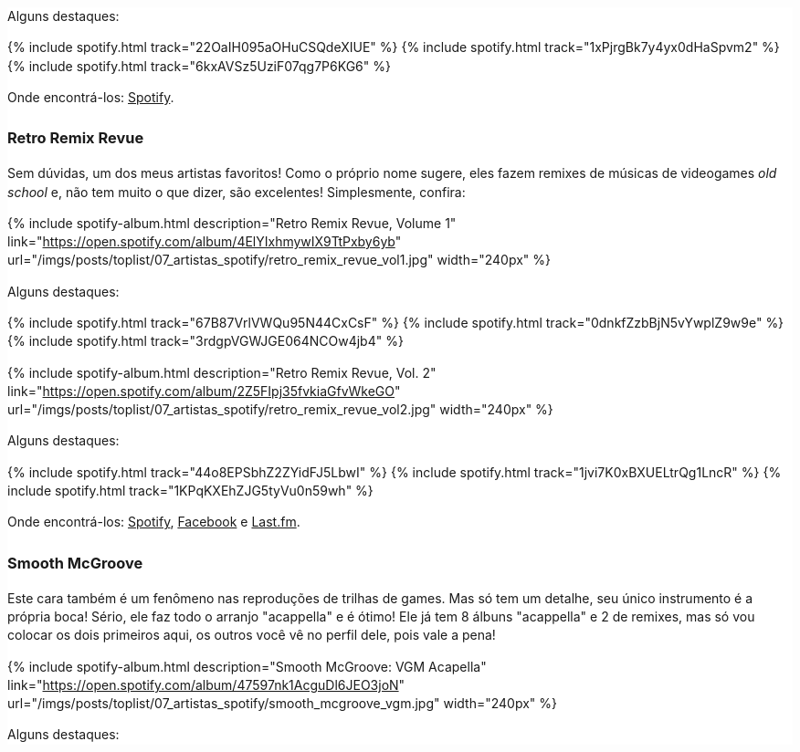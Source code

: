 Alguns destaques: 

{% include spotify.html track="22OaIH095aOHuCSQdeXIUE" %}
{% include spotify.html track="1xPjrgBk7y4yx0dHaSpvm2" %}
{% include spotify.html track="6kxAVSz5UziF07qg7P6KG6" %}

Onde encontrá-los:
[Spotify](https://open.spotify.com/artist/0GYcXLXJH56tMNErPW6Wfg).

### Retro Remix Revue

Sem dúvidas, um dos meus artistas favoritos! Como o próprio nome sugere, eles fazem remixes de músicas de videogames _old school_ e, não tem muito o que dizer, são excelentes! Simplesmente, confira:

{% include spotify-album.html
  description="Retro Remix Revue, Volume 1"
  link="https://open.spotify.com/album/4ElYIxhmywIX9TtPxby6yb"
  url="/imgs/posts/toplist/07_artistas_spotify/retro_remix_revue_vol1.jpg"
  width="240px" %}

Alguns destaques:

{% include spotify.html track="67B87VrlVWQu95N44CxCsF" %}
{% include spotify.html track="0dnkfZzbBjN5vYwplZ9w9e" %}
{% include spotify.html track="3rdgpVGWJGE064NCOw4jb4" %}

{% include spotify-album.html
  description="Retro Remix Revue, Vol. 2"
  link="https://open.spotify.com/album/2Z5FIpj35fvkiaGfvWkeGO"
  url="/imgs/posts/toplist/07_artistas_spotify/retro_remix_revue_vol2.jpg"
  width="240px" %}

Alguns destaques: 

{% include spotify.html track="44o8EPSbhZ2ZYidFJ5LbwI" %}
{% include spotify.html track="1jvi7K0xBXUELtrQg1LncR" %}
{% include spotify.html track="1KPqKXEhZJG5tyVu0n59wh" %}

Onde encontrá-los:
[Spotify](https://open.spotify.com/artist/2t7AogH6TtLjHdg75s8MUy), [Facebook](https://www.facebook.com/Retro-Remix-Revue-200352903330541/) e [Last.fm](https://www.last.fm/pt/music/Retro+Remix+Revue).

### Smooth McGroove

Este cara também é um fenômeno nas reproduções de trilhas de games. Mas só tem um detalhe, seu único instrumento é a própria boca! Sério, ele faz todo o arranjo "acappella" e é ótimo! Ele já tem 8 álbuns "acappella" e 2 de remixes, mas só vou colocar os dois primeiros aqui, os outros você vê no perfil dele, pois vale a pena!

{% include spotify-album.html
  description="Smooth McGroove: VGM Acapella"
  link="https://open.spotify.com/album/47597nk1AcguDl6JEO3joN"
  url="/imgs/posts/toplist/07_artistas_spotify/smooth_mcgroove_vgm.jpg"
  width="240px" %}

Alguns destaques: 
